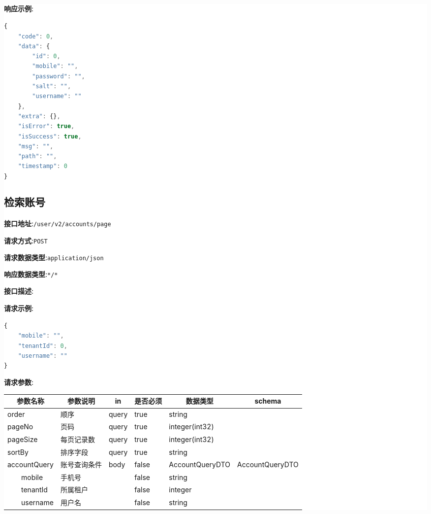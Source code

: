 
**响应示例**:
```javascript
{
	"code": 0,
	"data": {
		"id": 0,
		"mobile": "",
		"password": "",
		"salt": "",
		"username": ""
	},
	"extra": {},
	"isError": true,
	"isSuccess": true,
	"msg": "",
	"path": "",
	"timestamp": 0
}
```


## 检索账号


**接口地址**:`/user/v2/accounts/page`


**请求方式**:`POST`


**请求数据类型**:`application/json`


**响应数据类型**:`*/*`


**接口描述**:


**请求示例**:


```javascript
{
	"mobile": "",
	"tenantId": 0,
	"username": ""
}
```


**请求参数**:


| 参数名称 | 参数说明 | in    | 是否必须 | 数据类型 | schema |
| -------- | -------- | ----- | -------- | -------- | ------ |
|order|顺序|query|true|string||
|pageNo|页码|query|true|integer(int32)||
|pageSize|每页记录数|query|true|integer(int32)||
|sortBy|排序字段|query|true|string||
|accountQuery|账号查询条件|body|false|AccountQueryDTO|AccountQueryDTO|
|&emsp;&emsp;mobile|手机号||false|string||
|&emsp;&emsp;tenantId|所属租户||false|integer||
|&emsp;&emsp;username|用户名||false|string||
